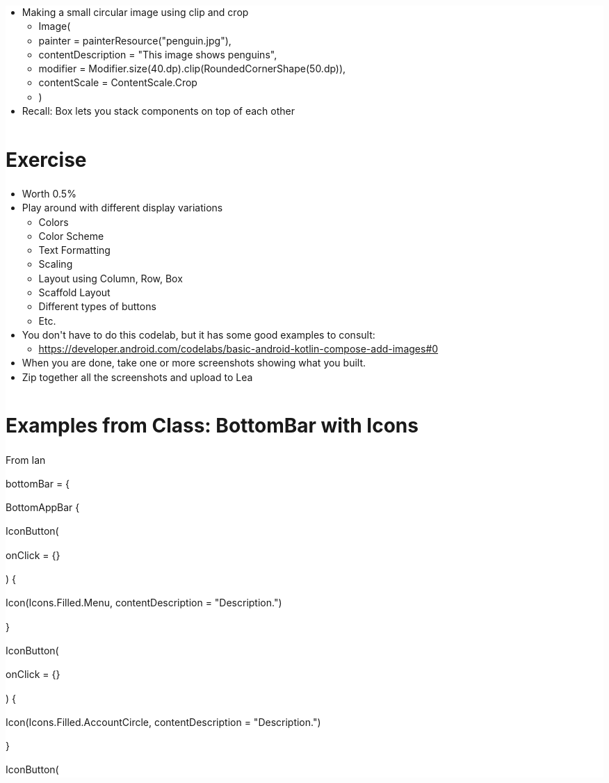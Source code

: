 * Making a small circular image using clip and crop
  * Image\(
  * painter = painterResource\("penguin\.jpg"\)\,
  * contentDescription = "This image shows penguins"\,
  * modifier = Modifier\.size\(40\.dp\)\.clip\(RoundedCornerShape\(50\.dp\)\)\,
  * contentScale = ContentScale\.Crop
  * \)
* Recall: Box lets you stack components on top of each other

# Exercise

* Worth 0\.5%
* Play around with different display variations
  * Colors
  * Color Scheme
  * Text Formatting
  * Scaling
  * Layout using Column\, Row\, Box
  * Scaffold Layout
  * Different types of buttons
  * Etc\.
* You don't have to do this codelab\, but it has some good examples to consult:
  * [https://developer\.android\.com/codelabs/basic\-android\-kotlin\-compose\-add\-images\#0](https://developer.android.com/codelabs/basic-android-kotlin-compose-add-images#0)
* When you are done\, take one or more screenshots showing what you built\.
* Zip together all the screenshots and upload to Lea

# Examples from Class: BottomBar with Icons

From Ian

bottomBar = \{

BottomAppBar \{

IconButton\(

onClick = \{\}

\) \{

Icon\(Icons\.Filled\.Menu\, contentDescription = "Description\."\)

\}

IconButton\(

onClick = \{\}

\) \{

Icon\(Icons\.Filled\.AccountCircle\, contentDescription = "Description\."\)

\}

IconButton\(
